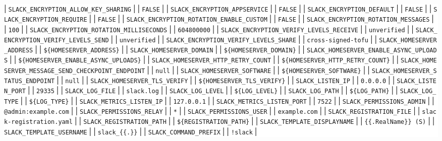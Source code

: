 | `SLACK_ENCRYPTION_ALLOW_KEY_SHARING`                |             | `FALSE`                                      |
| `SLACK_ENCRYPTION_APPSERVICE`                       |             | `FALSE`                                      |
| `SLACK_ENCRYPTION_DEFAULT`                          |             | `FALSE`                                      |
| `SLACK_ENCRYPTION_REQUIRE`                          |             | `FALSE`                                      |
| `SLACK_ENCRYPTION_ROTATION_ENABLE_CUSTOM`           |             | `FALSE`                                      |
| `SLACK_ENCRYPTION_ROTATION_MESSAGES`                |             | `100`                                        |
| `SLACK_ENCRYPTION_ROTATION_MILLISECONDS`            |             | `604800000`                                  |
| `SLACK_ENCRYPTION_VERIFY_LEVELS_RECEIVE`            |             | `unverified`                                 |
| `SLACK_ENCRYPTION_VERIFY_LEVELS_SEND`               |             | `unverified`                                 |
| `SLACK_ENCRYPTION_VERIFY_LEVELS_SHARE`              |             | `cross-signed-tofu`                          |
| `SLACK_HOMESERVER_ADDRESS`                          |             | `${HOMESERVER_ADDRESS}`                      |
| `SLACK_HOMESERVER_DOMAIN`                           |             | `${HOMESERVER_DOMAIN}`                       |
| `SLACK_HOMESERVER_ENABLE_ASYNC_UPLOADS`             |             | `${HOMESERVER_ENABLE_ASYNC_UPLOADS}`         |
| `SLACK_HOMESERVER_HTTP_RETRY_COUNT`                 |             | `${HOMESERVER_HTTP_RETRY_COUNT}`             |
| `SLACK_HOMESERVER_MESSAGE_SEND_CHECKPOINT_ENDPOINT` |             | `null`                                       |
| `SLACK_HOMESERVER_SOFTWARE`                         |             | `${HOMESERVER_SOFTWARE}`                     |
| `SLACK_HOMESERVER_STATUS_ENDPOINT`                  |             | `null`                                       |
| `SLACK_HOMESERVER_TLS_VERIFY`                       |             | `${HOMESERVER_TLS_VERIFY}`                   |
| `SLACK_LISTEN_IP`                                   |             | `0.0.0.0`                                    |
| `SLACK_LISTEN_PORT`                                 |             | `29335`                                      |
| `SLACK_LOG_FILE`                                    |             | `slack.log`                                  |
| `SLACK_LOG_LEVEL`                                   |             | `${LOG_LEVEL}`                               |
| `SLACK_LOG_PATH`                                    |             | `${LOG_PATH}`                                |
| `SLACK_LOG_TYPE`                                    |             | `${LOG_TYPE}`                                |
| `SLACK_METRICS_LISTEN_IP`                           |             | `127.0.0.1`                                  |
| `SLACK_METRICS_LISTEN_PORT`                         |             | `7522`                                       |
| `SLACK_PERMISSIONS_ADMIN`                           |             | `@admin:example.com`                         |
| `SLACK_PERMISSIONS_RELAY`                           |             | `*`                                          |
| `SLACK_PERMISSIONS_USER`                            |             | `example.com`                                |
| `SLACK_REGISTRATION_FILE`                           |             | `slack-registration.yaml`                    |
| `SLACK_REGISTRATION_PATH`                           |             | `${REGISTRATION_PATH}`                       |
| `SLACK_TEMPLATE_DISPLAYNAME`                        |             | `{{.RealName}} (S)`                          |
| `SLACK_TEMPLATE_USERNAME`                           |             | `slack_{{.}}`                                |
| `SLACK_COMMAND_PREFIX`                              |             | `!slack`                                     |
